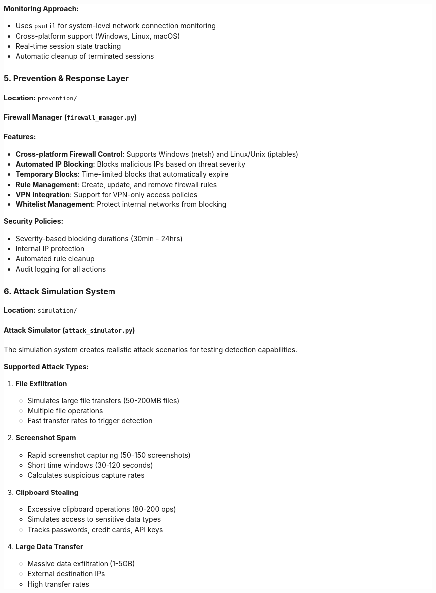 **Monitoring Approach:**
- Uses `psutil` for system-level network connection monitoring
- Cross-platform support (Windows, Linux, macOS)
- Real-time session state tracking
- Automatic cleanup of terminated sessions

### 5. Prevention & Response Layer

**Location:** `prevention/`

#### Firewall Manager (`firewall_manager.py`)

**Features:**
- **Cross-platform Firewall Control**: Supports Windows (netsh) and Linux/Unix (iptables)
- **Automated IP Blocking**: Blocks malicious IPs based on threat severity
- **Temporary Blocks**: Time-limited blocks that automatically expire
- **Rule Management**: Create, update, and remove firewall rules
- **VPN Integration**: Support for VPN-only access policies
- **Whitelist Management**: Protect internal networks from blocking

**Security Policies:**
- Severity-based blocking durations (30min - 24hrs)
- Internal IP protection
- Automated rule cleanup
- Audit logging for all actions

### 6. Attack Simulation System

**Location:** `simulation/`

#### Attack Simulator (`attack_simulator.py`)

The simulation system creates realistic attack scenarios for testing detection capabilities.

**Supported Attack Types:**

1. **File Exfiltration**
   - Simulates large file transfers (50-200MB files)
   - Multiple file operations
   - Fast transfer rates to trigger detection

2. **Screenshot Spam**
   - Rapid screenshot capturing (50-150 screenshots)
   - Short time windows (30-120 seconds)
   - Calculates suspicious capture rates

3. **Clipboard Stealing**
   - Excessive clipboard operations (80-200 ops)
   - Simulates access to sensitive data types
   - Tracks passwords, credit cards, API keys

4. **Large Data Transfer**
   - Massive data exfiltration (1-5GB)
   - External destination IPs
   - High transfer rates
